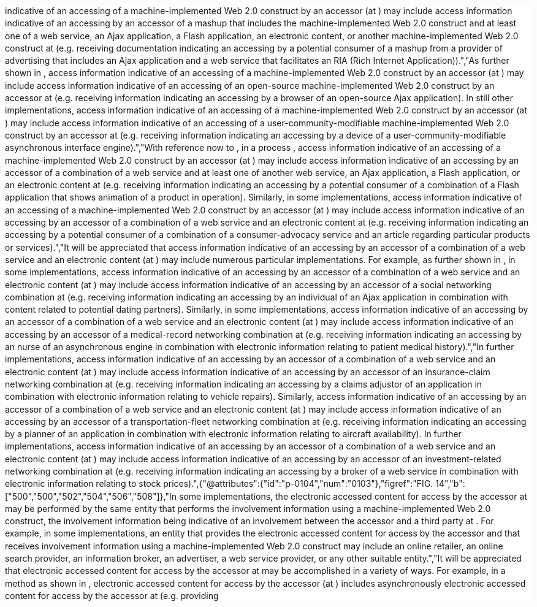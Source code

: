 indicative of an accessing of a machine-implemented Web 2.0 construct by an accessor (at ) may include access information indicative of an accessing by an accessor of a mashup that includes the machine-implemented Web 2.0 construct and at least one of a web service, an Ajax application, a Flash application, an electronic content, or another machine-implemented Web 2.0 construct at  (e.g. receiving documentation indicating an accessing by a potential consumer of a mashup from a provider of advertising that includes an Ajax application and a web service that facilitates an RIA (Rich Internet Application)).","As further shown in , access information indicative of an accessing of a machine-implemented Web 2.0 construct by an accessor (at ) may include access information indicative of an accessing of an open-source machine-implemented Web 2.0 construct by an accessor at  (e.g. receiving information indicating an accessing by a browser of an open-source Ajax application). In still other implementations, access information indicative of an accessing of a machine-implemented Web 2.0 construct by an accessor (at ) may include access information indicative of an accessing of a user-community-modifiable machine-implemented Web 2.0 construct by an accessor at  (e.g. receiving information indicating an accessing by a device of a user-community-modifiable asynchronous interface engine).","With reference now to , in a process , access information indicative of an accessing of a machine-implemented Web 2.0 construct by an accessor (at ) may include access information indicative of an accessing by an accessor of a combination of a web service and at least one of another web service, an Ajax application, a Flash application, or an electronic content at  (e.g. receiving information indicating an accessing by a potential consumer of a combination of a Flash application that shows animation of a product in operation). Similarly, in some implementations, access information indicative of an accessing of a machine-implemented Web 2.0 construct by an accessor (at ) may include access information indicative of an accessing by an accessor of a combination of a web service and an electronic content at  (e.g. receiving information indicating an accessing by a potential consumer of a combination of a consumer-advocacy service and an article regarding particular products or services).","It will be appreciated that access information indicative of an accessing by an accessor of a combination of a web service and an electronic content (at ) may include numerous particular implementations. For example, as further shown in , in some implementations, access information indicative of an accessing by an accessor of a combination of a web service and an electronic content (at ) may include access information indicative of an accessing by an accessor of a social networking combination at  (e.g. receiving information indicating an accessing by an individual of an Ajax application in combination with content related to potential dating partners). Similarly, in some implementations, access information indicative of an accessing by an accessor of a combination of a web service and an electronic content (at ) may include access information indicative of an accessing by an accessor of a medical-record networking combination at  (e.g. receiving information indicating an accessing by an nurse of an asynchronous engine in combination with electronic information relating to patient medical history).","In further implementations, access information indicative of an accessing by an accessor of a combination of a web service and an electronic content (at ) may include access information indicative of an accessing by an accessor of an insurance-claim networking combination at  (e.g. receiving information indicating an accessing by a claims adjustor of an application in combination with electronic information relating to vehicle repairs). Similarly, access information indicative of an accessing by an accessor of a combination of a web service and an electronic content (at ) may include access information indicative of an accessing by an accessor of a transportation-fleet networking combination at  (e.g. receiving information indicating an accessing by a planner of an application in combination with electronic information relating to aircraft availability). In further implementations, access information indicative of an accessing by an accessor of a combination of a web service and an electronic content (at ) may include access information indicative of an accessing by an accessor of an investment-related networking combination at  (e.g. receiving information indicating an accessing by a broker of a web service in combination with electronic information relating to stock prices).",{"@attributes":{"id":"p-0104","num":"0103"},"figref":"FIG. 14","b":["500","500","502","504","506","508"]},"In some implementations, the electronic accessed content for access by the accessor at  may be performed by the same entity that performs the involvement information using a machine-implemented Web 2.0 construct, the involvement information being indicative of an involvement between the accessor and a third party at . For example, in some implementations, an entity that provides the electronic accessed content for access by the accessor and that receives involvement information using a machine-implemented Web 2.0 construct may include an online retailer, an online search provider, an information broker, an advertiser, a web service provider, or any other suitable entity.","It will be appreciated that electronic accessed content for access by the accessor at  may be accomplished in a variety of ways. For example, in a method  as shown in , electronic accessed content for access by the accessor (at ) includes asynchronously electronic accessed content for access by the accessor at  (e.g. providing